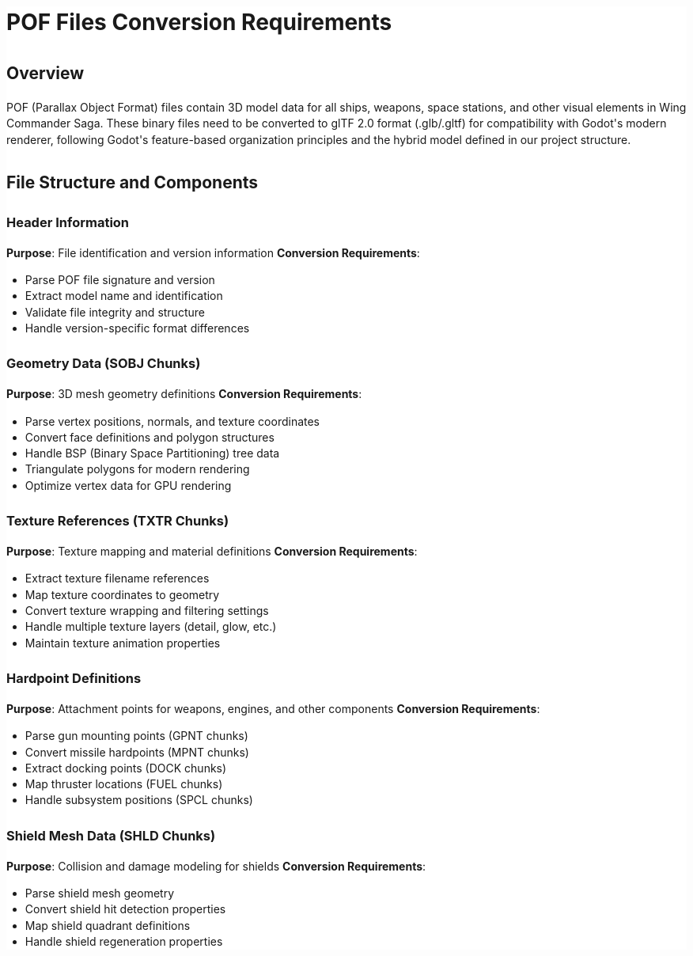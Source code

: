 # POF Files Conversion Requirements

## Overview
POF (Parallax Object Format) files contain 3D model data for all ships, weapons, space stations, and other visual elements in Wing Commander Saga. These binary files need to be converted to glTF 2.0 format (.glb/.gltf) for compatibility with Godot's modern renderer, following Godot's feature-based organization principles and the hybrid model defined in our project structure.

## File Structure and Components

### Header Information
**Purpose**: File identification and version information
**Conversion Requirements**:
- Parse POF file signature and version
- Extract model name and identification
- Validate file integrity and structure
- Handle version-specific format differences

### Geometry Data (SOBJ Chunks)
**Purpose**: 3D mesh geometry definitions
**Conversion Requirements**:
- Parse vertex positions, normals, and texture coordinates
- Convert face definitions and polygon structures
- Handle BSP (Binary Space Partitioning) tree data
- Triangulate polygons for modern rendering
- Optimize vertex data for GPU rendering

### Texture References (TXTR Chunks)
**Purpose**: Texture mapping and material definitions
**Conversion Requirements**:
- Extract texture filename references
- Map texture coordinates to geometry
- Convert texture wrapping and filtering settings
- Handle multiple texture layers (detail, glow, etc.)
- Maintain texture animation properties

### Hardpoint Definitions
**Purpose**: Attachment points for weapons, engines, and other components
**Conversion Requirements**:
- Parse gun mounting points (GPNT chunks)
- Convert missile hardpoints (MPNT chunks)
- Extract docking points (DOCK chunks)
- Map thruster locations (FUEL chunks)
- Handle subsystem positions (SPCL chunks)

### Shield Mesh Data (SHLD Chunks)
**Purpose**: Collision and damage modeling for shields
**Conversion Requirements**:
- Parse shield mesh geometry
- Convert shield hit detection properties
- Map shield quadrant definitions
- Handle shield regeneration properties
